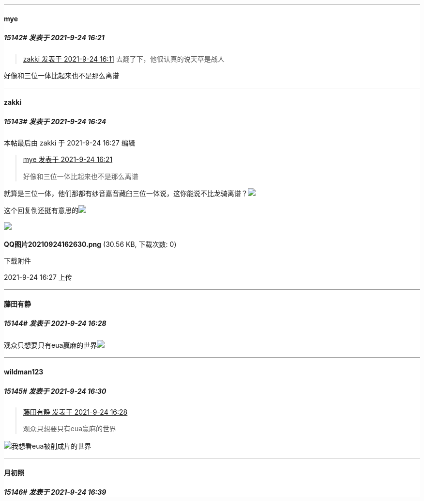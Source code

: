 *****

####  mye  
##### 15142#       发表于 2021-9-24 16:21

<blockquote><a href="httphttps://bbs.saraba1st.com/2b/forum.php?mod=redirect&amp;goto=findpost&amp;pid=52871971&amp;ptid=2001963" target="_blank">zakki 发表于 2021-9-24 16:11</a>
去翻了下，他很认真的说天草是战人</blockquote>
好像和三位一体比起来也不是那么离谱

*****

####  zakki  
##### 15143#       发表于 2021-9-24 16:24

 本帖最后由 zakki 于 2021-9-24 16:27 编辑 
<blockquote><a href="httphttps://bbs.saraba1st.com/2b/forum.php?mod=redirect&amp;goto=findpost&amp;pid=52872103&amp;ptid=2001963" target="_blank">mye 发表于 2021-9-24 16:21</a>

好像和三位一体比起来也不是那么离谱</blockquote>
就算是三位一体，他们那都有纱音嘉音藏臼三位一体说，这你能说不比龙骑离谱？<img src="https://static.saraba1st.com/image/smiley/face2017/065.png" referrerpolicy="no-referrer">

这个回复倒还挺有意思的<img src="https://static.saraba1st.com/image/smiley/face2017/067.png" referrerpolicy="no-referrer">

<img src="https://img.saraba1st.com/forum/202109/24/162736xrkjyxhj9vj8rvxq.png" referrerpolicy="no-referrer">

<strong>QQ图片20210924162630.png</strong> (30.56 KB, 下载次数: 0)

下载附件

2021-9-24 16:27 上传

*****

####  藤田有静  
##### 15144#       发表于 2021-9-24 16:28

观众只想要只有eua赢麻的世界<img src="https://static.saraba1st.com/image/smiley/face2017/066.png" referrerpolicy="no-referrer">

*****

####  wildman123  
##### 15145#       发表于 2021-9-24 16:30

<blockquote><a href="httphttps://bbs.saraba1st.com/2b/forum.php?mod=redirect&amp;goto=findpost&amp;pid=52872197&amp;ptid=2001963" target="_blank">藤田有静 发表于 2021-9-24 16:28</a>

观众只想要只有eua赢麻的世界</blockquote>
<img src="https://static.saraba1st.com/image/smiley/face2017/067.png" referrerpolicy="no-referrer">我想看eua被削成片的世界

*****

####  月初照  
##### 15146#       发表于 2021-9-24 16:39
